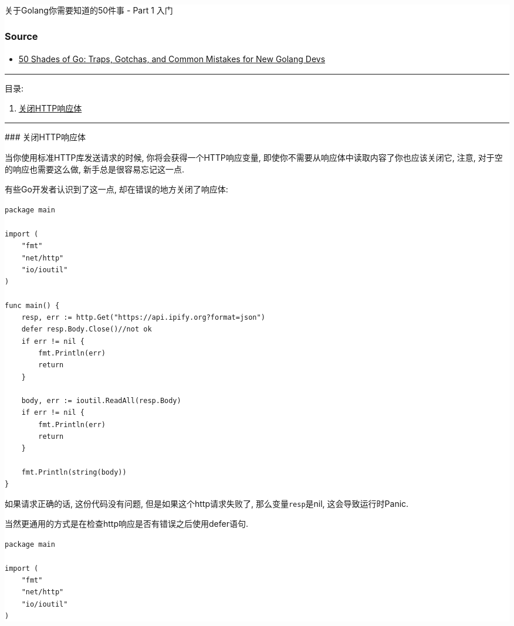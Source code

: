 关于Golang你需要知道的50件事 - Part 1 入门

### Source
- [50 Shades of Go: Traps, Gotchas, and Common Mistakes for New Golang Devs](http://devs.cloudimmunity.com/gotchas-and-common-mistakes-in-go-golang/)

---

目录:

1. [关闭HTTP响应体](#case1)

---

<a id="case1" name="case1"/>
### 关闭HTTP响应体

当你使用标准HTTP库发送请求的时候, 你将会获得一个HTTP响应变量, 即使你不需要从响应体中读取内容了你也应该关闭它, 注意, 对于空的响应也需要这么做, 新手总是很容易忘记这一点.

有些Go开发者认识到了这一点, 却在错误的地方关闭了响应体:

    package main

    import (  
        "fmt"
        "net/http"
        "io/ioutil"
    )

    func main() {  
        resp, err := http.Get("https://api.ipify.org?format=json")
        defer resp.Body.Close()//not ok
        if err != nil {
            fmt.Println(err)
            return
        }

        body, err := ioutil.ReadAll(resp.Body)
        if err != nil {
            fmt.Println(err)
            return
        }

        fmt.Println(string(body))
    }

如果请求正确的话, 这份代码没有问题, 但是如果这个http请求失败了, 那么变量```resp```是nil, 这会导致运行时Panic.

当然更通用的方式是在检查http响应是否有错误之后使用defer语句.

    package main

    import (  
        "fmt"
        "net/http"
        "io/ioutil"
    )

